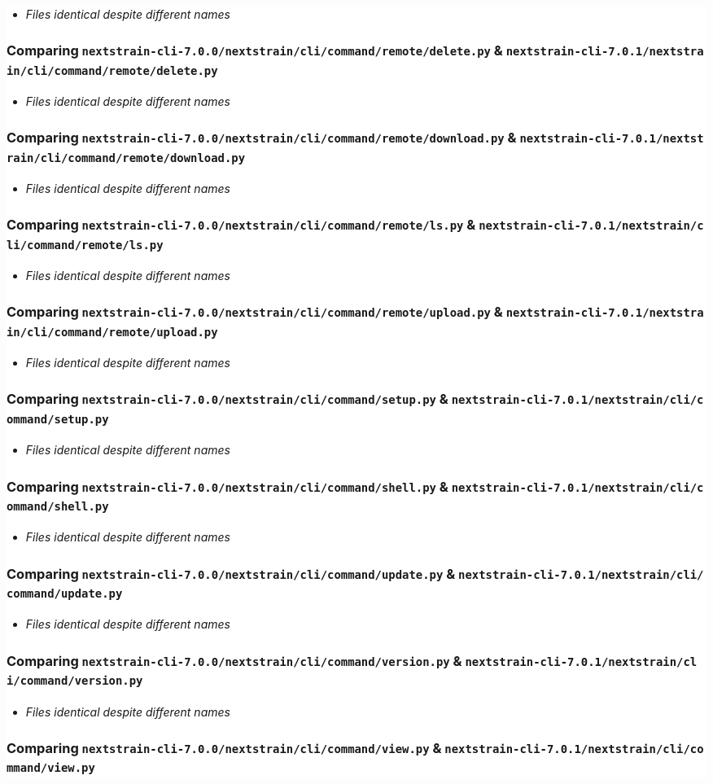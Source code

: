  * *Files identical despite different names*

### Comparing `nextstrain-cli-7.0.0/nextstrain/cli/command/remote/delete.py` & `nextstrain-cli-7.0.1/nextstrain/cli/command/remote/delete.py`

 * *Files identical despite different names*

### Comparing `nextstrain-cli-7.0.0/nextstrain/cli/command/remote/download.py` & `nextstrain-cli-7.0.1/nextstrain/cli/command/remote/download.py`

 * *Files identical despite different names*

### Comparing `nextstrain-cli-7.0.0/nextstrain/cli/command/remote/ls.py` & `nextstrain-cli-7.0.1/nextstrain/cli/command/remote/ls.py`

 * *Files identical despite different names*

### Comparing `nextstrain-cli-7.0.0/nextstrain/cli/command/remote/upload.py` & `nextstrain-cli-7.0.1/nextstrain/cli/command/remote/upload.py`

 * *Files identical despite different names*

### Comparing `nextstrain-cli-7.0.0/nextstrain/cli/command/setup.py` & `nextstrain-cli-7.0.1/nextstrain/cli/command/setup.py`

 * *Files identical despite different names*

### Comparing `nextstrain-cli-7.0.0/nextstrain/cli/command/shell.py` & `nextstrain-cli-7.0.1/nextstrain/cli/command/shell.py`

 * *Files identical despite different names*

### Comparing `nextstrain-cli-7.0.0/nextstrain/cli/command/update.py` & `nextstrain-cli-7.0.1/nextstrain/cli/command/update.py`

 * *Files identical despite different names*

### Comparing `nextstrain-cli-7.0.0/nextstrain/cli/command/version.py` & `nextstrain-cli-7.0.1/nextstrain/cli/command/version.py`

 * *Files identical despite different names*

### Comparing `nextstrain-cli-7.0.0/nextstrain/cli/command/view.py` & `nextstrain-cli-7.0.1/nextstrain/cli/command/view.py`
